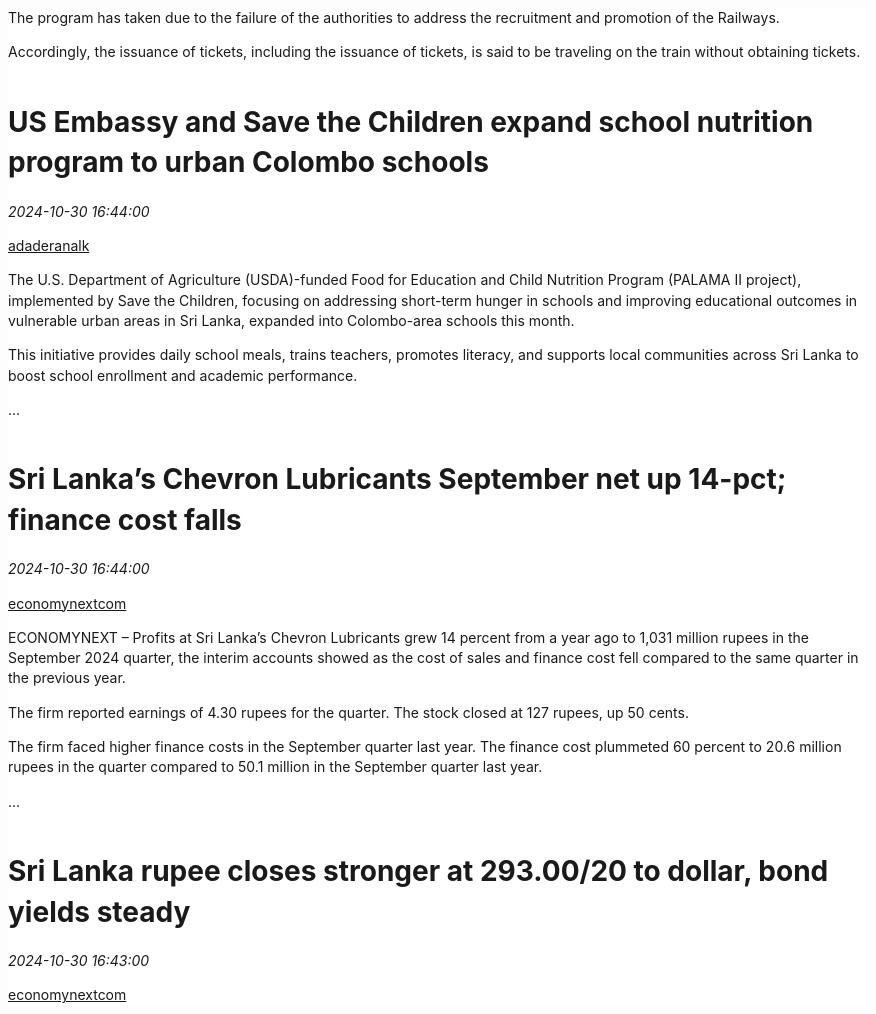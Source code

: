 The program has taken due to the failure of the authorities to address the recruitment and promotion of the Railways.

Accordingly, the issuance of tickets, including the issuance of tickets, is said to be traveling on the train without obtaining tickets.



# US Embassy and Save the Children expand school nutrition program to urban Colombo schools

*2024-10-30 16:44:00*

[adaderanalk](https://www.adaderana.lk/news/103042/us-embassy-and-save-the-children-expand-school-nutrition-program-to-urban-colombo-schools)

The U.S. Department of Agriculture (USDA)-funded Food for Education and Child Nutrition Program (PALAMA II project), implemented by Save the Children, focusing on addressing short-term hunger in schools and improving educational outcomes in vulnerable urban areas in Sri Lanka, expanded into Colombo-area schools this month.

This initiative provides daily school meals, trains teachers, promotes literacy, and supports local communities across Sri Lanka to boost school enrollment and academic performance.

...



# Sri Lanka’s Chevron Lubricants September net up 14-pct; finance cost falls

*2024-10-30 16:44:00*

[economynextcom](https://economynext.com/sri-lankas-chevron-lubricants-september-net-up-14-pct-finance-cost-falls-185736/)

ECONOMYNEXT – Profits at Sri Lanka’s Chevron Lubricants grew 14 percent from a year ago to 1,031 million rupees in the September 2024 quarter, the interim accounts showed as the cost of sales and finance cost fell compared to the same quarter in the previous year.

The firm reported earnings of 4.30 rupees for the quarter. The stock closed at 127 rupees, up 50 cents.

The firm faced higher finance costs in the September quarter last year. The finance cost plummeted 60 percent to 20.6 million rupees in the quarter compared to 50.1 million in the September quarter last year.

...



# Sri Lanka rupee closes stronger at 293.00/20 to dollar, bond yields steady

*2024-10-30 16:43:00*

[economynextcom](https://economynext.com/sri-lanka-rupee-closes-stronger-at-293-00-20-to-dollar-bond-yields-steady-185732/)
